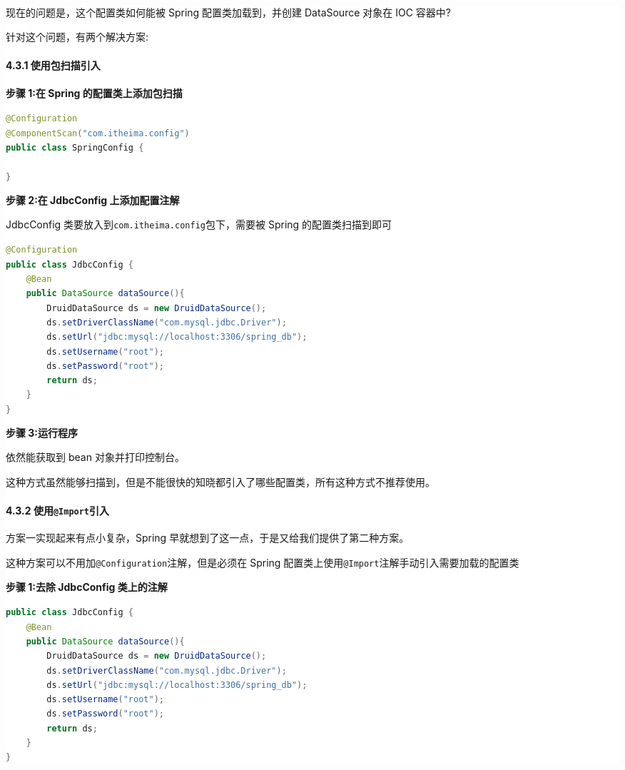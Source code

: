现在的问题是，这个配置类如何能被 Spring 配置类加载到，并创建 DataSource 对象在 IOC 容器中?

针对这个问题，有两个解决方案:

#### 4.3.1 使用包扫描引入

**步骤 1:在 Spring 的配置类上添加包扫描**

```java
@Configuration
@ComponentScan("com.itheima.config")
public class SpringConfig {

}
```

**步骤 2:在 JdbcConfig 上添加配置注解**

JdbcConfig 类要放入到`com.itheima.config`包下，需要被 Spring 的配置类扫描到即可

```java
@Configuration
public class JdbcConfig {
	@Bean
    public DataSource dataSource(){
        DruidDataSource ds = new DruidDataSource();
        ds.setDriverClassName("com.mysql.jdbc.Driver");
        ds.setUrl("jdbc:mysql://localhost:3306/spring_db");
        ds.setUsername("root");
        ds.setPassword("root");
        return ds;
    }
}
```

**步骤 3:运行程序**

依然能获取到 bean 对象并打印控制台。

这种方式虽然能够扫描到，但是不能很快的知晓都引入了哪些配置类，所有这种方式不推荐使用。

#### 4.3.2 使用`@Import`引入

方案一实现起来有点小复杂，Spring 早就想到了这一点，于是又给我们提供了第二种方案。

这种方案可以不用加`@Configuration`注解，但是必须在 Spring 配置类上使用`@Import`注解手动引入需要加载的配置类

**步骤 1:去除 JdbcConfig 类上的注解**

```java
public class JdbcConfig {
	@Bean
    public DataSource dataSource(){
        DruidDataSource ds = new DruidDataSource();
        ds.setDriverClassName("com.mysql.jdbc.Driver");
        ds.setUrl("jdbc:mysql://localhost:3306/spring_db");
        ds.setUsername("root");
        ds.setPassword("root");
        return ds;
    }
}
```

